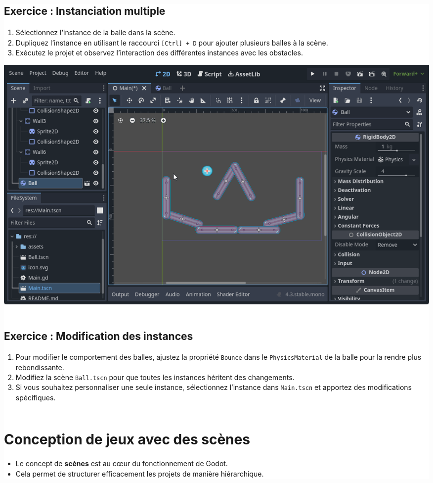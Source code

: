 
## Exercice : Instanciation multiple

1. Sélectionnez l’instance de la balle dans la scène.
2. Dupliquez l’instance en utilisant le raccourci `[Ctrl] + D` pour ajouter plusieurs balles à la scène.
3. Exécutez le projet et observez l’interaction des différentes instances avec les obstacles.

![alt text](assets/instanciating_balls.gif)

---

## Exercice : Modification des instances

1. Pour modifier le comportement des balles, ajustez la propriété `Bounce` dans le `PhysicsMaterial` de la balle pour la rendre plus rebondissante.
2. Modifiez la scène `Ball.tscn` pour que toutes les instances héritent des changements.
3. Si vous souhaitez personnaliser une seule instance, sélectionnez l’instance dans `Main.tscn` et apportez des modifications spécifiques.

---

# Conception de jeux avec des scènes

- Le concept de **scènes** est au cœur du fonctionnement de Godot.
- Cela permet de structurer efficacement les projets de manière hiérarchique.
